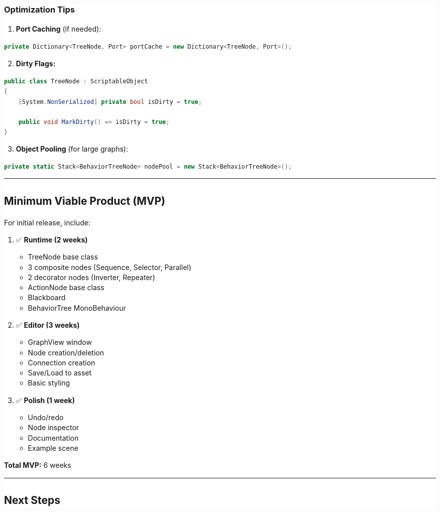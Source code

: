 ### Optimization Tips

1. **Port Caching** (if needed):
```csharp
private Dictionary<TreeNode, Port> portCache = new Dictionary<TreeNode, Port>();
```

2. **Dirty Flags:**
```csharp
public class TreeNode : ScriptableObject
{
    [System.NonSerialized] private bool isDirty = true;
    
    public void MarkDirty() => isDirty = true;
}
```

3. **Object Pooling** (for large graphs):
```csharp
private static Stack<BehaviorTreeNode> nodePool = new Stack<BehaviorTreeNode>();
```

---

## Minimum Viable Product (MVP)

For initial release, include:

1. ✅ **Runtime (2 weeks)**
   - TreeNode base class
   - 3 composite nodes (Sequence, Selector, Parallel)
   - 2 decorator nodes (Inverter, Repeater)
   - ActionNode base class
   - Blackboard
   - BehaviorTree MonoBehaviour

2. ✅ **Editor (3 weeks)**
   - GraphView window
   - Node creation/deletion
   - Connection creation
   - Save/Load to asset
   - Basic styling

3. ✅ **Polish (1 week)**
   - Undo/redo
   - Node inspector
   - Documentation
   - Example scene

**Total MVP:** 6 weeks

---

## Next Steps
